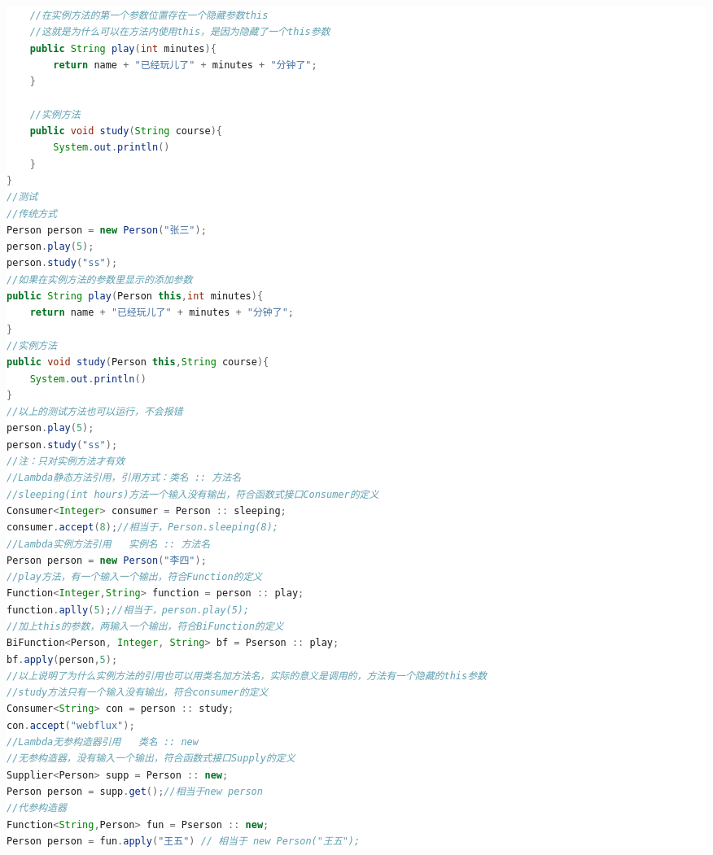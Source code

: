 ```java
    //在实例方法的第一个参数位置存在一个隐藏参数this
    //这就是为什么可以在方法内使用this，是因为隐藏了一个this参数
    public String play(int minutes){
        return name + "已经玩儿了" + minutes + "分钟了";
    }

    //实例方法
    public void study(String course){
        System.out.println()
    }
}
//测试
//传统方式
Person person = new Person("张三");
person.play(5);
person.study("ss");
//如果在实例方法的参数里显示的添加参数
public String play(Person this,int minutes){
    return name + "已经玩儿了" + minutes + "分钟了";
}
//实例方法
public void study(Person this,String course){
    System.out.println()
}
//以上的测试方法也可以运行，不会报错
person.play(5);
person.study("ss");
//注：只对实例方法才有效
//Lambda静态方法引用，引用方式：类名 :: 方法名
//sleeping(int hours)方法一个输入没有输出，符合函数式接口Consumer的定义
Consumer<Integer> consumer = Person :: sleeping;
consumer.accept(8);//相当于，Person.sleeping(8);
//Lambda实例方法引用   实例名 :: 方法名
Person person = new Person("李四");
//play方法，有一个输入一个输出，符合Function的定义
Function<Integer,String> function = person :: play;
function.aplly(5);//相当于，person.play(5);
//加上this的参数，两输入一个输出，符合BiFunction的定义
BiFunction<Person, Integer, String> bf = Pserson :: play;
bf.apply(person,5);
//以上说明了为什么实例方法的引用也可以用类名加方法名，实际的意义是调用的，方法有一个隐藏的this参数
//study方法只有一个输入没有输出，符合consumer的定义
Consumer<String> con = person :: study;
con.accept("webflux");
//Lambda无参构造器引用   类名 :: new
//无参构造器，没有输入一个输出，符合函数式接口Supply的定义
Supplier<Person> supp = Person :: new;
Person person = supp.get();//相当于new person
//代参构造器
Function<String,Person> fun = Pserson :: new;
Person person = fun.apply("王五") // 相当于 new Person("王五");
```
